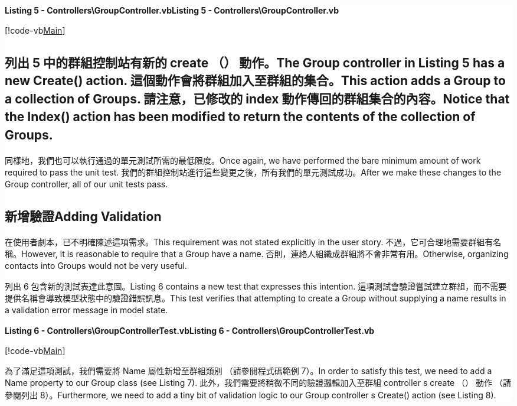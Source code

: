 <span data-ttu-id="7d72e-240">**Listing 5 - Controllers\GroupController.vb**</span><span class="sxs-lookup"><span data-stu-id="7d72e-240">**Listing 5 - Controllers\GroupController.vb**</span></span>

[!code-vb[Main](iteration-6-use-test-driven-development-vb/samples/sample5.vb)]

## <a name="the-group-controller-in-listing-5-has-a-new-create-action-this-action-adds-a-group-to-a-collection-of-groups-notice-that-the-index-action-has-been-modified-to-return-the-contents-of-the-collection-of-groups"></a><span data-ttu-id="7d72e-241">列出 5 中的群組控制站有新的 create （） 動作。</span><span class="sxs-lookup"><span data-stu-id="7d72e-241">The Group controller in Listing 5 has a new Create() action.</span></span> <span data-ttu-id="7d72e-242">這個動作會將群組加入至群組的集合。</span><span class="sxs-lookup"><span data-stu-id="7d72e-242">This action adds a Group to a collection of Groups.</span></span> <span data-ttu-id="7d72e-243">請注意，已修改的 index 動作傳回的群組集合的內容。</span><span class="sxs-lookup"><span data-stu-id="7d72e-243">Notice that the Index() action has been modified to return the contents of the collection of Groups.</span></span>

<span data-ttu-id="7d72e-244">同樣地，我們也可以執行通過的單元測試所需的最低限度。</span><span class="sxs-lookup"><span data-stu-id="7d72e-244">Once again, we have performed the bare minimum amount of work required to pass the unit test.</span></span> <span data-ttu-id="7d72e-245">我們的群組控制站進行這些變更之後，所有我們的單元測試成功。</span><span class="sxs-lookup"><span data-stu-id="7d72e-245">After we make these changes to the Group controller, all of our unit tests pass.</span></span>

## <a name="adding-validation"></a><span data-ttu-id="7d72e-246">新增驗證</span><span class="sxs-lookup"><span data-stu-id="7d72e-246">Adding Validation</span></span>

<span data-ttu-id="7d72e-247">在使用者劇本，已不明確陳述這項需求。</span><span class="sxs-lookup"><span data-stu-id="7d72e-247">This requirement was not stated explicitly in the user story.</span></span> <span data-ttu-id="7d72e-248">不過，它可合理地需要群組有名稱。</span><span class="sxs-lookup"><span data-stu-id="7d72e-248">However, it is reasonable to require that a Group have a name.</span></span> <span data-ttu-id="7d72e-249">否則，連絡人組織成群組將不會非常有用。</span><span class="sxs-lookup"><span data-stu-id="7d72e-249">Otherwise, organizing contacts into Groups would not be very useful.</span></span>

<span data-ttu-id="7d72e-250">列出 6 包含新的測試表達此意圖。</span><span class="sxs-lookup"><span data-stu-id="7d72e-250">Listing 6 contains a new test that expresses this intention.</span></span> <span data-ttu-id="7d72e-251">這項測試會驗證嘗試建立群組，而不需要提供名稱會導致模型狀態中的驗證錯誤訊息。</span><span class="sxs-lookup"><span data-stu-id="7d72e-251">This test verifies that attempting to create a Group without supplying a name results in a validation error message in model state.</span></span>

<span data-ttu-id="7d72e-252">**Listing 6 - Controllers\GroupControllerTest.vb**</span><span class="sxs-lookup"><span data-stu-id="7d72e-252">**Listing 6 - Controllers\GroupControllerTest.vb**</span></span>

[!code-vb[Main](iteration-6-use-test-driven-development-vb/samples/sample6.vb)]

<span data-ttu-id="7d72e-253">為了滿足這項測試，我們需要將 Name 屬性新增至群組類別 （請參閱程式碼範例 7）。</span><span class="sxs-lookup"><span data-stu-id="7d72e-253">In order to satisfy this test, we need to add a Name property to our Group class (see Listing 7).</span></span> <span data-ttu-id="7d72e-254">此外，我們需要將稍微不同的驗證邏輯加入至群組 controller s create （） 動作 （請參閱列出 8）。</span><span class="sxs-lookup"><span data-stu-id="7d72e-254">Furthermore, we need to add a tiny bit of validation logic to our Group controller s Create() action (see Listing 8).</span></span>
